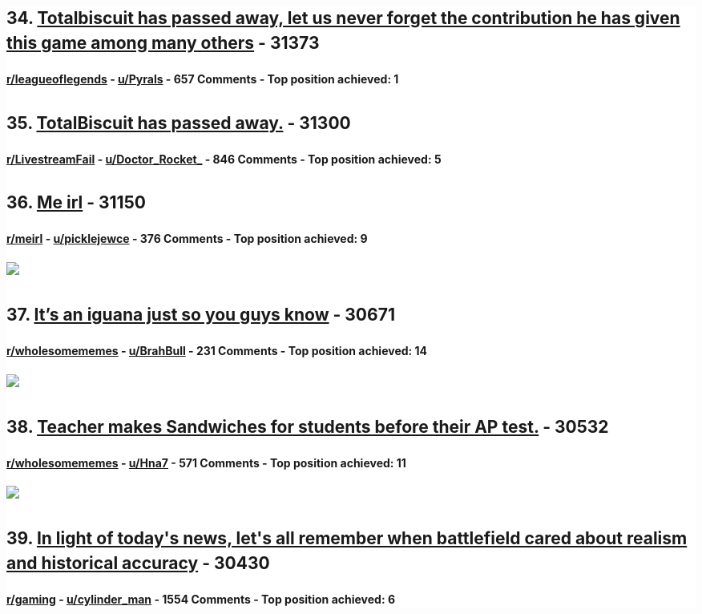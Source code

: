 ## 34. [Totalbiscuit has passed away, let us never forget the contribution he has given this game among many others](http://reddit.com/r/leagueoflegends/comments/8lxchp/totalbiscuit_has_passed_away_let_us_never_forget/) - 31373
#### [r/leagueoflegends](http://reddit.com/r/leagueoflegends) - [u/Pyrals](http://reddit.com/u/Pyrals) - 657 Comments - Top position achieved: 1

## 35. [TotalBiscuit has passed away.](http://reddit.com/r/LivestreamFail/comments/8lwzat/totalbiscuit_has_passed_away/) - 31300
#### [r/LivestreamFail](http://reddit.com/r/LivestreamFail) - [u/Doctor_Rocket_](http://reddit.com/u/Doctor_Rocket_) - 846 Comments - Top position achieved: 5

## 36. [Me irl](http://reddit.com/r/meirl/comments/8lskru/me_irl/) - 31150
#### [r/meirl](http://reddit.com/r/meirl) - [u/picklejewce](http://reddit.com/u/picklejewce) - 376 Comments - Top position achieved: 9

<a href="https://i.redd.it/85i45p131tz01.jpg"><img src="https://b.thumbs.redditmedia.com/kLh14CDOb3MA7LeN3DofST3MtoAbf9JTDXc8Xdm6EXE.jpg"></img></a>

## 37. [It’s an iguana just so you guys know](http://reddit.com/r/wholesomememes/comments/8lryej/its_an_iguana_just_so_you_guys_know/) - 30671
#### [r/wholesomememes](http://reddit.com/r/wholesomememes) - [u/BrahBull](http://reddit.com/u/BrahBull) - 231 Comments - Top position achieved: 14

<a href="https://i.redd.it/4abf6u36jsz01.jpg"><img src="https://b.thumbs.redditmedia.com/gITjkfhRUxlLNprdOP4iny4Lso77FsKGJ_dDRQa9vgc.jpg"></img></a>

## 38. [Teacher makes Sandwiches for students before their AP test.](http://reddit.com/r/wholesomememes/comments/8lwk87/teacher_makes_sandwiches_for_students_before/) - 30532
#### [r/wholesomememes](http://reddit.com/r/wholesomememes) - [u/Hna7](http://reddit.com/u/Hna7) - 571 Comments - Top position achieved: 11

<a href="https://i.redd.it/rkexkxlklvz01.jpg"><img src="https://b.thumbs.redditmedia.com/zl7L_RMw2CH_nJgAV_4hyul1PVN9sntHHU8QB1iNkNM.jpg"></img></a>

## 39. [In light of today's news, let's all remember when battlefield cared about realism and historical accuracy](http://reddit.com/r/gaming/comments/8lqzlm/in_light_of_todays_news_lets_all_remember_when/) - 30430
#### [r/gaming](http://reddit.com/r/gaming) - [u/cylinder_man](http://reddit.com/u/cylinder_man) - 1554 Comments - Top position achieved: 6
